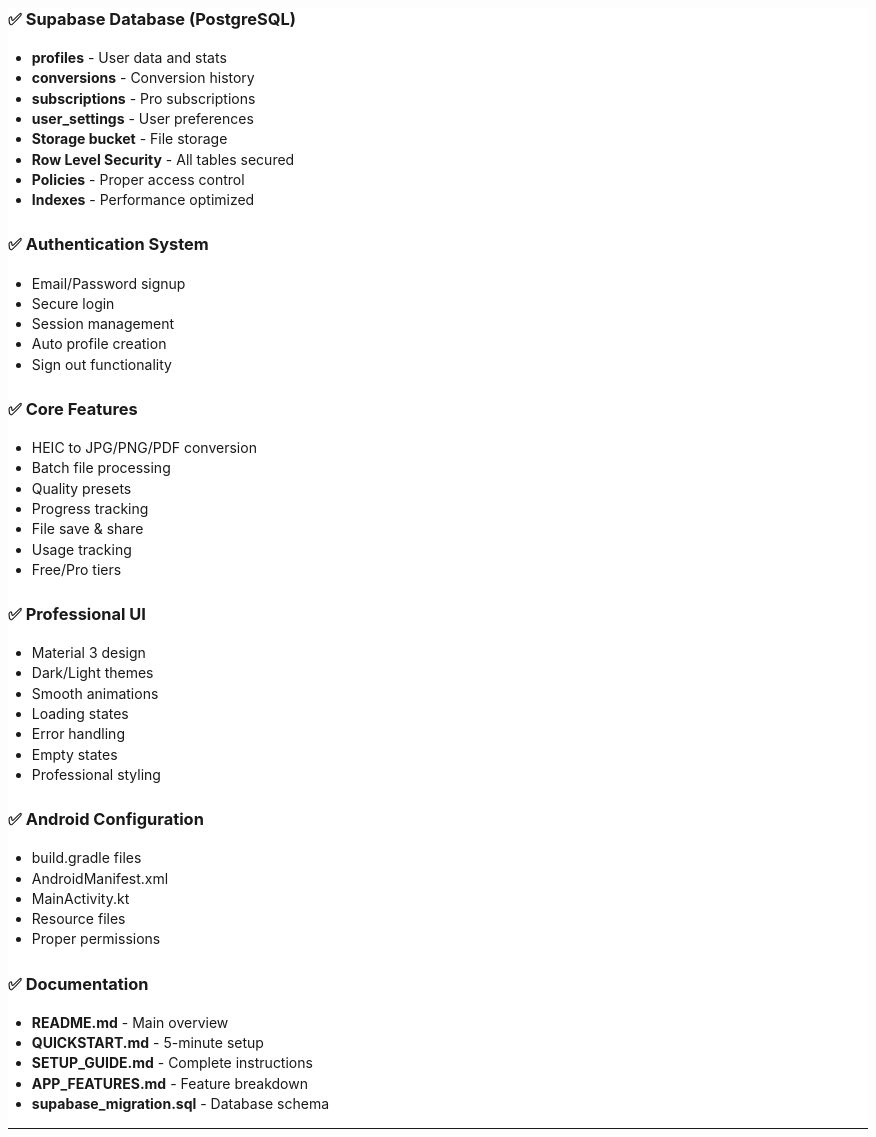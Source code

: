 ### ✅ Supabase Database (PostgreSQL)
- **profiles** - User data and stats
- **conversions** - Conversion history
- **subscriptions** - Pro subscriptions
- **user_settings** - User preferences
- **Storage bucket** - File storage
- **Row Level Security** - All tables secured
- **Policies** - Proper access control
- **Indexes** - Performance optimized

### ✅ Authentication System
- Email/Password signup
- Secure login
- Session management
- Auto profile creation
- Sign out functionality

### ✅ Core Features
- HEIC to JPG/PNG/PDF conversion
- Batch file processing
- Quality presets
- Progress tracking
- File save & share
- Usage tracking
- Free/Pro tiers

### ✅ Professional UI
- Material 3 design
- Dark/Light themes
- Smooth animations
- Loading states
- Error handling
- Empty states
- Professional styling

### ✅ Android Configuration
- build.gradle files
- AndroidManifest.xml
- MainActivity.kt
- Resource files
- Proper permissions

### ✅ Documentation
- **README.md** - Main overview
- **QUICKSTART.md** - 5-minute setup
- **SETUP_GUIDE.md** - Complete instructions
- **APP_FEATURES.md** - Feature breakdown
- **supabase_migration.sql** - Database schema

---
